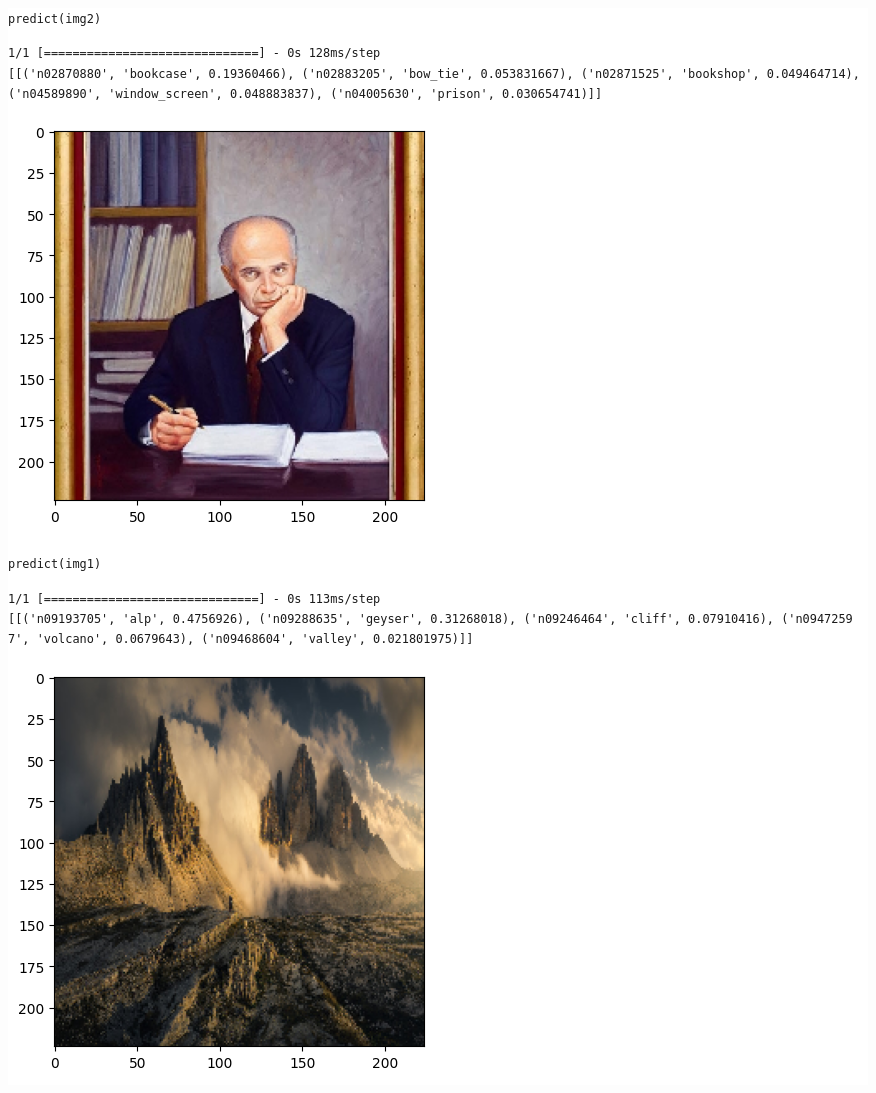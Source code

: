 ```python
predict(img2)
```

    1/1 [==============================] - 0s 128ms/step
    [[('n02870880', 'bookcase', 0.19360466), ('n02883205', 'bow_tie', 0.053831667), ('n02871525', 'bookshop', 0.049464714), ('n04589890', 'window_screen', 0.048883837), ('n04005630', 'prison', 0.030654741)]]

    
![png](output_25_1.png)
    

```python
predict(img1)
```

    1/1 [==============================] - 0s 113ms/step
    [[('n09193705', 'alp', 0.4756926), ('n09288635', 'geyser', 0.31268018), ('n09246464', 'cliff', 0.07910416), ('n09472597', 'volcano', 0.0679643), ('n09468604', 'valley', 0.021801975)]]

    
![png](output_26_1.png)
    